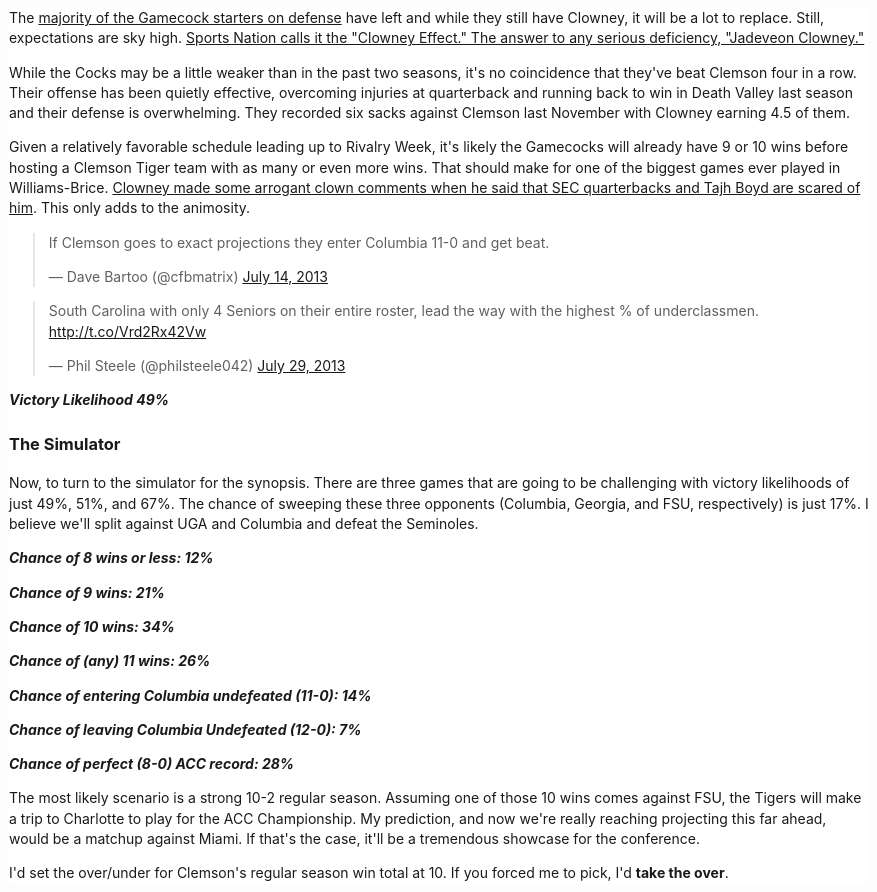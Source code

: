The [majority of the Gamecock starters on defense][usc-defense] have left and
while they still have Clowney, it will be a lot to replace. Still, expectations
are sky high. [Sports Nation calls it the "Clowney Effect." The answer to any
serious deficiency, "Jadeveon Clowney."][clowney-effect]

While the Cocks may be a little weaker than in the past two seasons, it's no
coincidence that they've beat Clemson four in a row. Their offense has been
quietly effective, overcoming injuries at quarterback and running back to win
in Death Valley last season and their defense is overwhelming. They recorded
six sacks against Clemson last November with Clowney earning 4.5 of them.

Given a relatively favorable schedule leading up to Rivalry Week, it's likely
the Gamecocks will already have 9 or 10 wins before hosting a Clemson Tiger
team with as many or even more wins. That should make for one of the biggest
games ever played in Williams-Brice. [Clowney made some arrogant clown comments
when he said that SEC quarterbacks and Tajh Boyd are scared of
him][clowney-boyd]. This only adds to the animosity.

<blockquote class="twitter-tweet"><p>If Clemson goes to exact projections they enter Columbia 11-0 and get beat.</p>&mdash; Dave Bartoo (@cfbmatrix) <a href="https://twitter.com/cfbmatrix/statuses/356413598127505408">July 14, 2013</a></blockquote>

<blockquote class="twitter-tweet"><p>South Carolina with only 4 Seniors on their entire roster, lead the way with the highest % of underclassmen. <a href="http://t.co/Vrd2Rx42Vw">http://t.co/Vrd2Rx42Vw</a></p>&mdash; Phil Steele (@philsteele042) <a href="https://twitter.com/philsteele042/statuses/361901332220739584">July 29, 2013</a></blockquote>

___Victory Likelihood 49%___

### The Simulator

Now, to turn to the simulator for the synopsis. There are three games that are
going to be challenging with victory likelihoods of just 49%, 51%, and 67%. The
chance of sweeping these three opponents (Columbia, Georgia, and FSU,
respectively) is just 17%. I believe we'll split against UGA and Columbia and
defeat the Seminoles.

___Chance of 8 wins or less: 12%___

___Chance of 9 wins: 21%___

___Chance of 10 wins: 34%___

___Chance of (any) 11 wins: 26%___

___Chance of entering Columbia undefeated (11-0): 14%___

___Chance of leaving Columbia Undefeated (12-0): 7%___

___Chance of perfect (8-0) ACC record: 28%___

The most likely scenario is a strong 10-2 regular season. Assuming one of those
10 wins comes against FSU, the Tigers will make a trip to Charlotte to play for
the ACC Championship. My prediction, and now we're really reaching projecting
this far ahead, would be a matchup against Miami. If that's the case, it'll be
a tremendous showcase for the conference.

I'd set the over/under for Clemson's regular season win total at 10. If you
forced me to pick, I'd **take
the over**.


[clemsonsports]: http://twitter.com/clemsonsports
[reinhard]: https://twitter.com/robert_reinhard
[spreads]: http://www.sbnation.com/college-football/2013/6/7/4395496/college-football-betting-2013-lines-spreads
[beyond-the-bets]: http://www.beyondthebets.com/how-do-you-convert-point-spreads-into-a-teams-percentage-chance-of-winning-the-game/
[defensive-front]: http://www.tigernet.com/story/football/Clemsons-improved-front-lead-defense-11862&amp;nextbox=1
[goodman]: http://www.nfl.com/draft/2011/profiles/malliciah-goodman?id=2539215
[best-receivers]: http://www.postandcourier.com/article/20130410/PC20/130419955/clemson-might-have-the-best-receivers-in-the-country-but-there-x2019-s-a-catch
[sports-kings]: http://sports-kings.com/readingbetweentheseams/author/ryan/
[preview-2013]: http://ryankantor.com/2013/07/30/football-season-preview-2013-clemson-tigers/
[twitter]: http://twitter.com/ryan_kantor
[realistic]: http://ryankantor.com/2013/06/30/keeping-expectations-realistic-clemson-may-never-lose-again/
[heisman]: http://www.youtube.com/watch?v=O2f8MxsU5p8
[title-hype]: http://sports-kings.com/six-reasons-clemson-could-play-in-the-2013-national-championship/
[brandon-ford]: http://www.tigernet.com/update/football/Brandon-Ford-sign-Patriots-10885
[clemson-wrs]: http://www.tigernet.com/update/football/3-Clemson-WRs-run-fast-unofficial-40-times-11387
[paris-bostick]: http://www.ajc.com/news/sports/uga-safety-paris-bostick-out-for-season-after-toe-/nYYXn/
[coaching-search]: http://www.coachingsearch.com/home/3224-tough-ticket-the-10-most-expensive-games-of-2013.html
[huge-blow]: http://espn.go.com/college-football/story/_/id/9319008/josh-harvey-clemons-georgia-bulldogs-suspended-season-opener-clemson-tigers
[drug-testing]: http://www.macon.com/2013/07/16/2558905/slive-addresses-sec-drug-testing.html
[georgia-defense]: http://espn.go.com/colleges/georgia/football/story/_/id/9011101/on-georgia-bulldogs-defense-attrition-preclude-success
[georgia-secondary]: http://www.redandblack.com/sports/football-notebook-bulldogs-face-thin-secondary-as-clemson-draws-closer/article_315a9df2-e001-11e2-b541-0019bb30f31a.html
[nc-state-spread-offense]: http://cfn.scout.com/2/557845.html
[nc-state-starters]: http://www.collegefootballuniverseblog.com/1/post/2013/04/college-football-returning-starters-2013.html
[nc-state-schedule]: http://www.gopack.com/sports/m-footbl/sched/ncst-m-footbl-sched.html
[bloggersodear]: http://www.bloggersodear.com/
[wf-game]: http://scores.espn.go.com/ncf/recap?gameId=322990154
[scott-shafer]: http://en.wikipedia.org/wiki/Scott_Shafer
[phil-steele]: http://www.syracuse.com/axeman/index.ssf/2013/07/phil_steele_does_not_project_s.html
[bc-preview]: http://www.usatoday.com/story/sports/ncaaf/2013/06/03/boston-college-college-football-countdown-2013-preview/2384531/
[charone-peake]: http://rivals.yahoo.com/footballrecruiting/football/recruiting/player-Charone-Peake-88029
[steve-addazio]: http://en.wikipedia.org/wiki/Steve_Addazio
[frank-spaziani]: http://www.bostonglobe.com/sports/2012/11/26/boston-college-fires-football-coach-frank-spaziani-and-not-big-deal/IHern8Q7WtnbRldq09ZAlI/story.html
[jameis-winston]: http://insider.espn.go.com/blog/colleges/fsu/post/_/id/8722/fact-or-fiction-winstons-new-heights
[clint-trickett]: http://espn.go.com/college-football/story/_/id/9231362/ex-florida-state-seminoles-qb-clint-trickett-transfer-west-virginia
[fsu-assistant-coaches]: http://floridastate.rivals.com/content.asp?CID=1460480
[randy-edsall]: http://ryankantor.com/2011/09/06/randy-edsall-the-passion-maryland-needs/
[louisville]: http://ryankantor.com/2012/11/20/the-university-of-louisville-should-be-the-accs-prime-target-not-uconn-as-an-upgrade-from-maryland/
[charlottesville]: http://ryankantor.com/2011/11/24/study-reveals-that-people-living-in-charlottesville-va-love-london/
[thursday-game]: http://www.tigernet.com/update/football/Clemson-provost-Thursday-night-home-football-game-10020
[johnson-jackets]: http://www.tigernet.com/story/football/Johnson-Jackets-intimidated-playing-Clemson-years-row-11850
[fired]: http://www.ramblinwreck.com/sports/m-footbl/spec-rel/100812aaa.html
[vad-lee]: http://sports.yahoo.com/ncaa/football/recruiting/player-Vad-Lee-93570
[gt-linemen]: http://www.philsteele.com/Blogs/2013/JAN13/DBJan21.html
[2012-schedule]: http://www.tigernet.com/story/football/2013-football-schedule-coming-focus-questions-remain-11323
[usc-rank]: http://www.garnetandblackattack.com/2013/6/10/4416856/athlon-and-sporting-news-rank-south-carolina-in-their-preseason-top
[usc-offense]: http://bleacherreport.com/articles/1607295-georgia-football-5-reasons-the-bulldogs-will-beat-south-carolina-in-2013/page/2
[usc-linebackers]: http://bleacherreport.com/articles/1607295-georgia-football-5-reasons-the-bulldogs-will-beat-south-carolina-in-2013/page/3
[clowney-effect]: http://www.sbnation.com/college-football/2013/5/31/4377176/south-carolina-football-2013-preview-schedule-roster
[usc-defense]: http://www.collegefootballuniverseblog.com/1/post/2013/04/college-football-returning-starters-2013.html
[clowney-boyd]: http://espn.go.com/college-football/story/_/id/9483778/jadeveon-clowney-says-sec-quarterbacks-scared-face-him